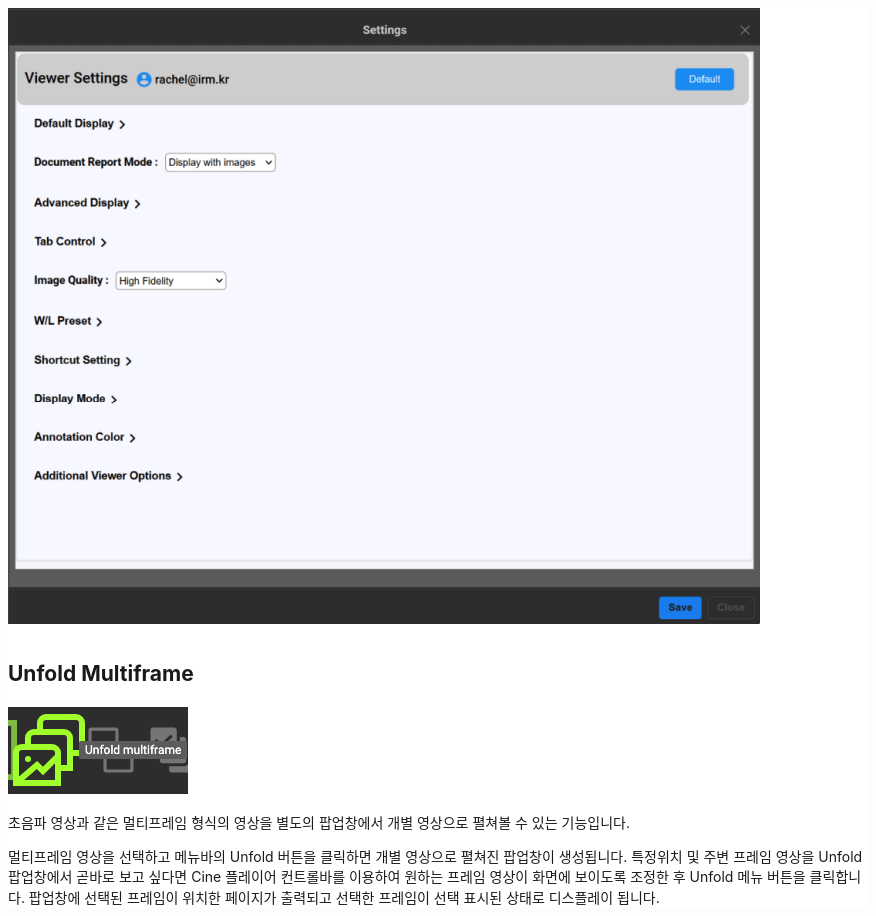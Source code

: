 ![](img/setting.png)



## Unfold Multiframe

![](img/unfold.png)

초음파 영상과 같은 멀티프레임 형식의 영상을 별도의 팝업창에서 개별 영상으로 펼쳐볼 수 있는 기능입니다.

멀티프레임 영상을 선택하고 메뉴바의 Unfold 버튼을 클릭하면 개별 영상으로 펼쳐진 팝업창이 생성됩니다. 특정위치 및 주변 프레임 영상을 Unfold 팝업창에서 곧바로 보고 싶다면 Cine 플레이어 컨트롤바를 이용하여 원하는 프레임 영상이 화면에 보이도록 조정한 후 Unfold 메뉴 버튼을 클릭합니다. 팝업창에 선택된 프레임이 위치한 페이지가 출력되고 선택한 프레임이 선택 표시된 상태로 디스플레이 됩니다.
